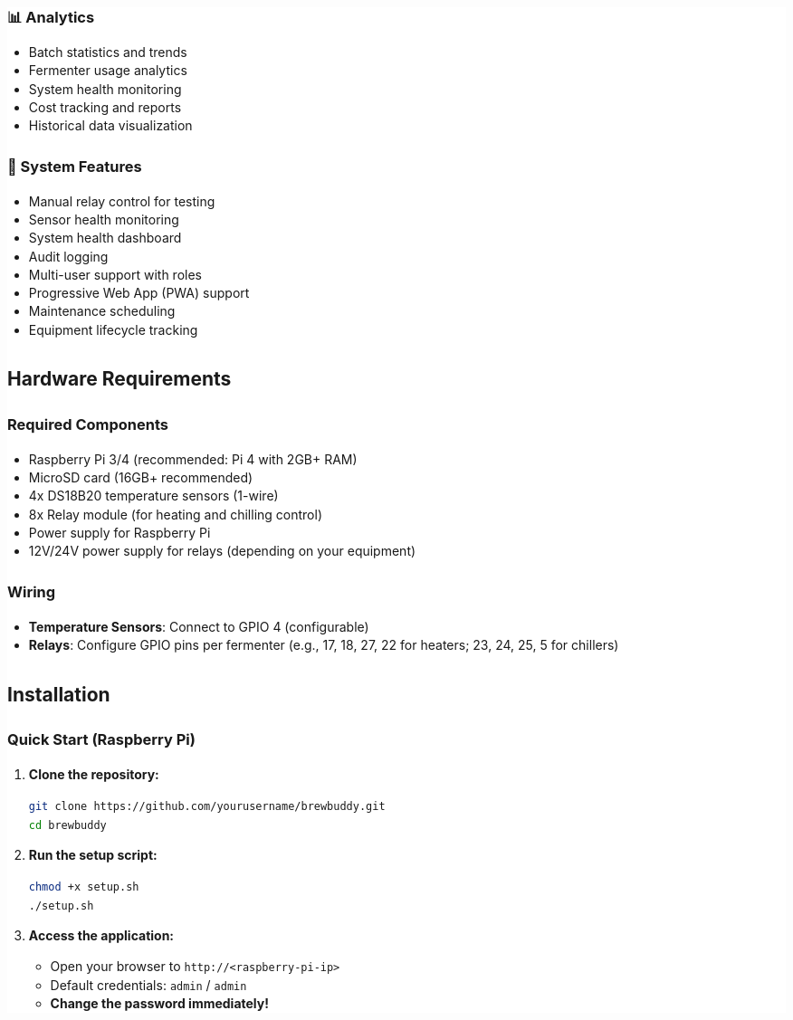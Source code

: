### 📊 Analytics
- Batch statistics and trends
- Fermenter usage analytics
- System health monitoring
- Cost tracking and reports
- Historical data visualization

### 🔧 System Features
- Manual relay control for testing
- Sensor health monitoring
- System health dashboard
- Audit logging
- Multi-user support with roles
- Progressive Web App (PWA) support
- Maintenance scheduling
- Equipment lifecycle tracking

## Hardware Requirements

### Required Components
- Raspberry Pi 3/4 (recommended: Pi 4 with 2GB+ RAM)
- MicroSD card (16GB+ recommended)
- 4x DS18B20 temperature sensors (1-wire)
- 8x Relay module (for heating and chilling control)
- Power supply for Raspberry Pi
- 12V/24V power supply for relays (depending on your equipment)

### Wiring
- **Temperature Sensors**: Connect to GPIO 4 (configurable)
- **Relays**: Configure GPIO pins per fermenter (e.g., 17, 18, 27, 22 for heaters; 23, 24, 25, 5 for chillers)

## Installation

### Quick Start (Raspberry Pi)

1. **Clone the repository:**
   ```bash
   git clone https://github.com/yourusername/brewbuddy.git
   cd brewbuddy
   ```

2. **Run the setup script:**
   ```bash
   chmod +x setup.sh
   ./setup.sh
   ```

3. **Access the application:**
   - Open your browser to `http://<raspberry-pi-ip>`
   - Default credentials: `admin` / `admin`
   - **Change the password immediately!**
